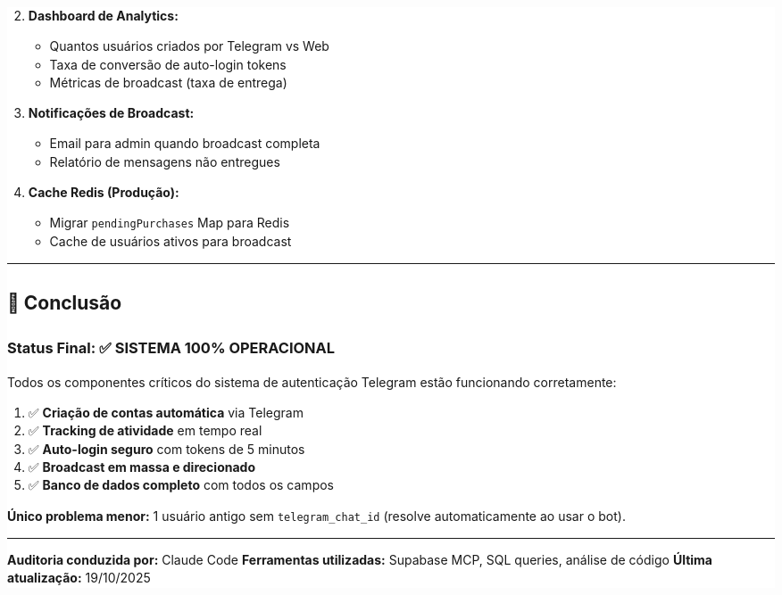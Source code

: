 2. **Dashboard de Analytics:**
   - Quantos usuários criados por Telegram vs Web
   - Taxa de conversão de auto-login tokens
   - Métricas de broadcast (taxa de entrega)

3. **Notificações de Broadcast:**
   - Email para admin quando broadcast completa
   - Relatório de mensagens não entregues

4. **Cache Redis (Produção):**
   - Migrar `pendingPurchases` Map para Redis
   - Cache de usuários ativos para broadcast

---

## 🎯 Conclusão

### Status Final: ✅ **SISTEMA 100% OPERACIONAL**

Todos os componentes críticos do sistema de autenticação Telegram estão funcionando corretamente:

1. ✅ **Criação de contas automática** via Telegram
2. ✅ **Tracking de atividade** em tempo real
3. ✅ **Auto-login seguro** com tokens de 5 minutos
4. ✅ **Broadcast em massa e direcionado**
5. ✅ **Banco de dados completo** com todos os campos

**Único problema menor:** 1 usuário antigo sem `telegram_chat_id` (resolve automaticamente ao usar o bot).

---

**Auditoria conduzida por:** Claude Code
**Ferramentas utilizadas:** Supabase MCP, SQL queries, análise de código
**Última atualização:** 19/10/2025
